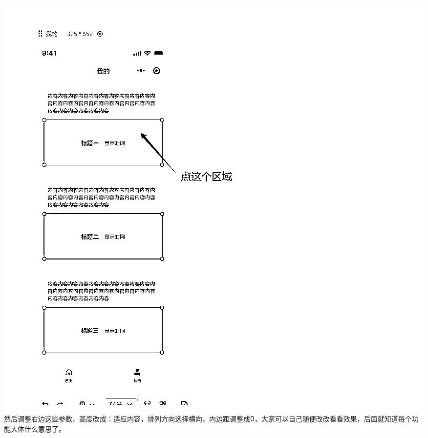 ![](img/2eaf98a4431011ba0598d29e6cc95ff7.png)

然后调整右边这些参数，高度改成：适应内容，排列方向选择横向，内边距调整成0，大家可以自己随便改改看看效果，后面就知道每个功能大体什么意思了。
